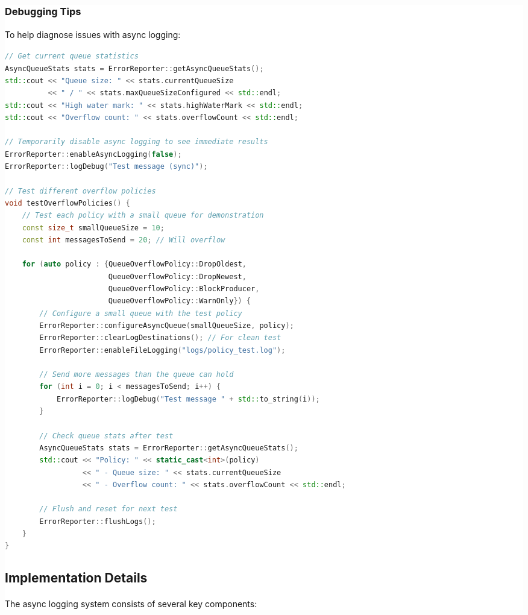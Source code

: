 ### Debugging Tips

To help diagnose issues with async logging:

```cpp
// Get current queue statistics
AsyncQueueStats stats = ErrorReporter::getAsyncQueueStats();
std::cout << "Queue size: " << stats.currentQueueSize
          << " / " << stats.maxQueueSizeConfigured << std::endl;
std::cout << "High water mark: " << stats.highWaterMark << std::endl;
std::cout << "Overflow count: " << stats.overflowCount << std::endl;

// Temporarily disable async logging to see immediate results
ErrorReporter::enableAsyncLogging(false);
ErrorReporter::logDebug("Test message (sync)");

// Test different overflow policies
void testOverflowPolicies() {
    // Test each policy with a small queue for demonstration
    const size_t smallQueueSize = 10;
    const int messagesToSend = 20; // Will overflow
    
    for (auto policy : {QueueOverflowPolicy::DropOldest, 
                        QueueOverflowPolicy::DropNewest,
                        QueueOverflowPolicy::BlockProducer,
                        QueueOverflowPolicy::WarnOnly}) {
        // Configure a small queue with the test policy
        ErrorReporter::configureAsyncQueue(smallQueueSize, policy);
        ErrorReporter::clearLogDestinations(); // For clean test
        ErrorReporter::enableFileLogging("logs/policy_test.log");
        
        // Send more messages than the queue can hold
        for (int i = 0; i < messagesToSend; i++) {
            ErrorReporter::logDebug("Test message " + std::to_string(i));
        }
        
        // Check queue stats after test
        AsyncQueueStats stats = ErrorReporter::getAsyncQueueStats();
        std::cout << "Policy: " << static_cast<int>(policy) 
                  << " - Queue size: " << stats.currentQueueSize 
                  << " - Overflow count: " << stats.overflowCount << std::endl;
        
        // Flush and reset for next test
        ErrorReporter::flushLogs();
    }
}
```

## Implementation Details

The async logging system consists of several key components:
